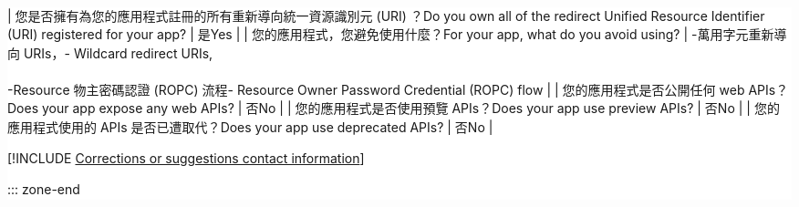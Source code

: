 | <span data-ttu-id="8fec3-210">您是否擁有為您的應用程式註冊的所有重新導向統一資源識別元 (URI) ？</span><span class="sxs-lookup"><span data-stu-id="8fec3-210">Do you own all of the redirect Unified Resource Identifier (URI) registered for your app?</span></span> | <span data-ttu-id="8fec3-211">是</span><span class="sxs-lookup"><span data-stu-id="8fec3-211">Yes</span></span> |
| <span data-ttu-id="8fec3-212">您的應用程式，您避免使用什麼？</span><span class="sxs-lookup"><span data-stu-id="8fec3-212">For your app, what do you avoid using?</span></span> | <span data-ttu-id="8fec3-213">-萬用字元重新導向 URIs，</span><span class="sxs-lookup"><span data-stu-id="8fec3-213">- Wildcard redirect URIs,</span></span><br/><br/><span data-ttu-id="8fec3-214">-Resource 物主密碼認證 (ROPC) 流程</span><span class="sxs-lookup"><span data-stu-id="8fec3-214">- Resource Owner Password Credential (ROPC) flow</span></span> |
| <span data-ttu-id="8fec3-215">您的應用程式是否公開任何 web APIs？</span><span class="sxs-lookup"><span data-stu-id="8fec3-215">Does your app expose any web APIs?</span></span> | <span data-ttu-id="8fec3-216">否</span><span class="sxs-lookup"><span data-stu-id="8fec3-216">No</span></span> |
| <span data-ttu-id="8fec3-217">您的應用程式是否使用預覽 APIs？</span><span class="sxs-lookup"><span data-stu-id="8fec3-217">Does your app use preview APIs?</span></span> | <span data-ttu-id="8fec3-218">否</span><span class="sxs-lookup"><span data-stu-id="8fec3-218">No</span></span> |
| <span data-ttu-id="8fec3-219">您的應用程式使用的 APIs 是否已遭取代？</span><span class="sxs-lookup"><span data-stu-id="8fec3-219">Does your app use deprecated APIs?</span></span> | <span data-ttu-id="8fec3-220">否</span><span class="sxs-lookup"><span data-stu-id="8fec3-220">No</span></span> |

[!INCLUDE [Corrections or suggestions contact information](../includes/corrections-or-suggestions.md)]

::: zone-end
